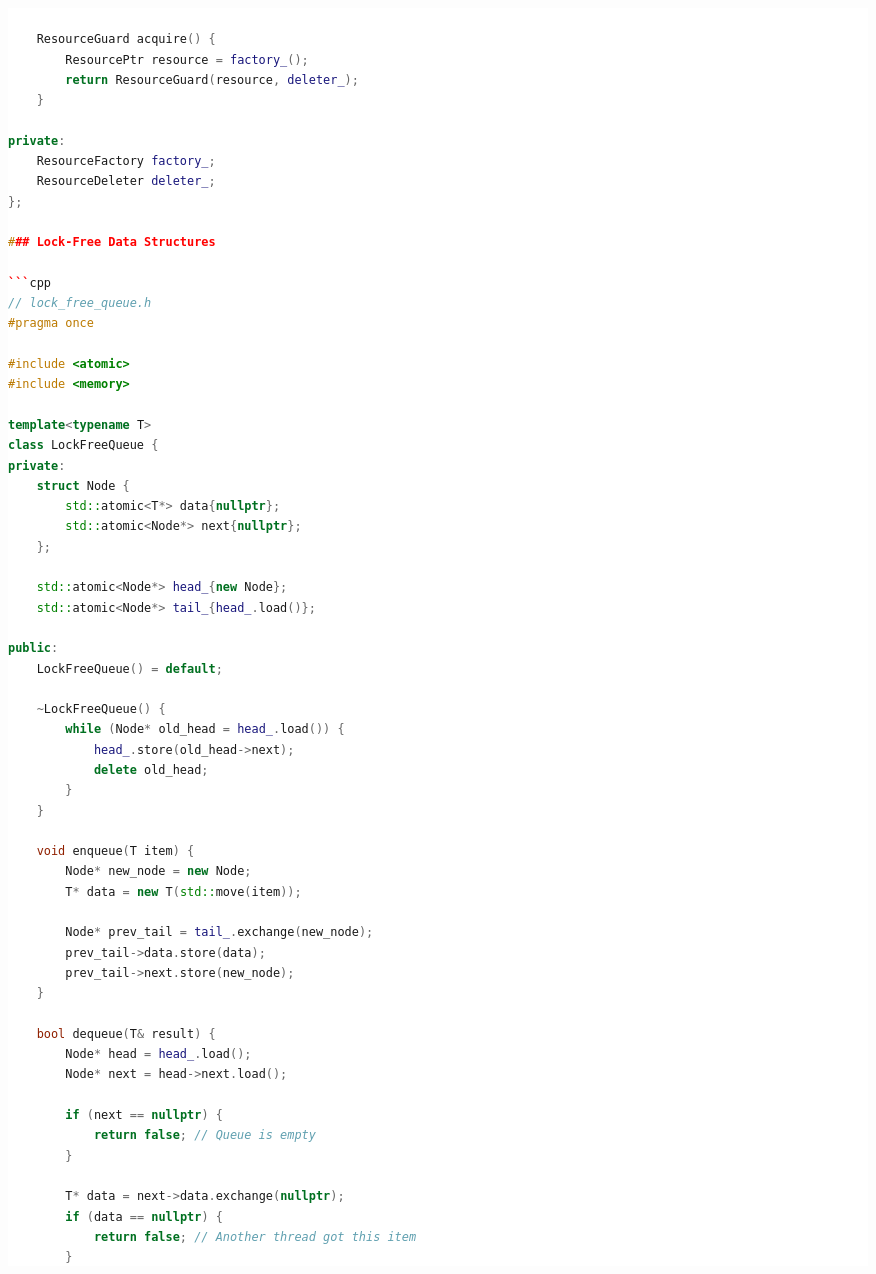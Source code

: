 ```cpp
    
    ResourceGuard acquire() {
        ResourcePtr resource = factory_();
        return ResourceGuard(resource, deleter_);
    }
    
private:
    ResourceFactory factory_;
    ResourceDeleter deleter_;
};

### Lock-Free Data Structures

```cpp
// lock_free_queue.h
#pragma once

#include <atomic>
#include <memory>

template<typename T>
class LockFreeQueue {
private:
    struct Node {
        std::atomic<T*> data{nullptr};
        std::atomic<Node*> next{nullptr};
    };

    std::atomic<Node*> head_{new Node};
    std::atomic<Node*> tail_{head_.load()};

public:
    LockFreeQueue() = default;

    ~LockFreeQueue() {
        while (Node* old_head = head_.load()) {
            head_.store(old_head->next);
            delete old_head;
        }
    }

    void enqueue(T item) {
        Node* new_node = new Node;
        T* data = new T(std::move(item));

        Node* prev_tail = tail_.exchange(new_node);
        prev_tail->data.store(data);
        prev_tail->next.store(new_node);
    }

    bool dequeue(T& result) {
        Node* head = head_.load();
        Node* next = head->next.load();

        if (next == nullptr) {
            return false; // Queue is empty
        }

        T* data = next->data.exchange(nullptr);
        if (data == nullptr) {
            return false; // Another thread got this item
        }

```